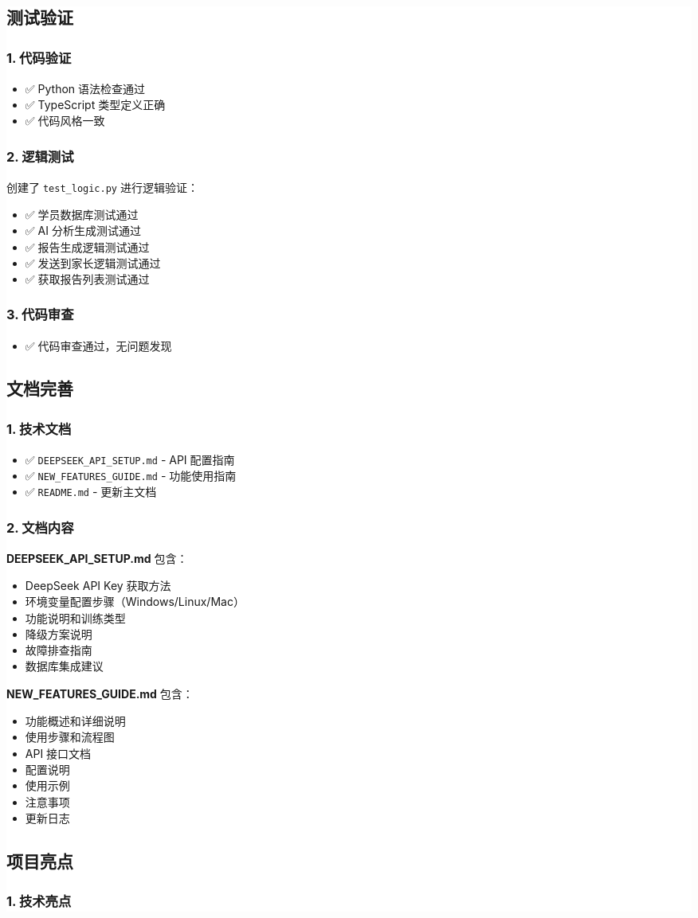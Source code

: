 ## 测试验证

### 1. 代码验证

- ✅ Python 语法检查通过
- ✅ TypeScript 类型定义正确
- ✅ 代码风格一致

### 2. 逻辑测试

创建了 `test_logic.py` 进行逻辑验证：
- ✅ 学员数据库测试通过
- ✅ AI 分析生成测试通过
- ✅ 报告生成逻辑测试通过
- ✅ 发送到家长逻辑测试通过
- ✅ 获取报告列表测试通过

### 3. 代码审查

- ✅ 代码审查通过，无问题发现

## 文档完善

### 1. 技术文档

- ✅ `DEEPSEEK_API_SETUP.md` - API 配置指南
- ✅ `NEW_FEATURES_GUIDE.md` - 功能使用指南
- ✅ `README.md` - 更新主文档

### 2. 文档内容

**DEEPSEEK_API_SETUP.md** 包含：
- DeepSeek API Key 获取方法
- 环境变量配置步骤（Windows/Linux/Mac）
- 功能说明和训练类型
- 降级方案说明
- 故障排查指南
- 数据库集成建议

**NEW_FEATURES_GUIDE.md** 包含：
- 功能概述和详细说明
- 使用步骤和流程图
- API 接口文档
- 配置说明
- 使用示例
- 注意事项
- 更新日志

## 项目亮点

### 1. 技术亮点
